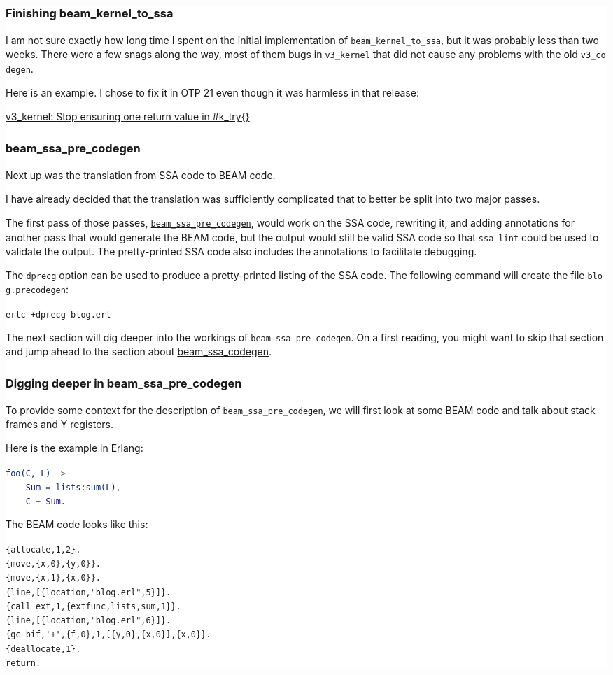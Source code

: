 ### Finishing beam_kernel_to_ssa

I am not sure exactly how long time I spent on the initial
implementation of `beam_kernel_to_ssa`, but it was probably less
than two weeks. There were a few snags along the way, most of
them bugs in `v3_kernel` that did not cause any problems
with the old `v3_codegen`.

Here is an example. I chose to fix it in OTP 21 even though it was
harmless in that release:

[v3_kernel: Stop ensuring one return value in #k_try{}][v3_kernel_bug]

### beam_ssa_pre_codegen

Next up was the translation from SSA code to BEAM code.

I have already decided that the translation was sufficiently complicated
that to better be split into two major passes.

The first pass of those passes,
[`beam_ssa_pre_codegen`][beam_ssa_pre_codegen], would work on the SSA
code, rewriting it, and adding annotations for another pass that would
generate the BEAM code, but the output would still be valid SSA code
so that `ssa_lint` could be used to validate the output. The pretty-printed
SSA code also includes the annotations to facilitate debugging.

The `dprecg` option can be used to produce a pretty-printed listing of
the SSA code. The following command will create the file `blog.precodegen`:

```
erlc +dprecg blog.erl
```

The next section will dig deeper into the workings of `beam_ssa_pre_codegen`.
On a first reading, you might want to skip that section and jump ahead to
the section about [beam_ssa_codegen](#beam_ssa_codegen).

### Digging deeper in beam_ssa_pre_codegen

To provide some context for the description of `beam_ssa_pre_codegen`,
we will first look at some BEAM code and talk about stack frames and
Y registers.

Here is the example in Erlang:

```erlang
foo(C, L) ->
    Sum = lists:sum(L),
    C + Sum.
```

The BEAM code looks like this:

    {allocate,1,2}.
    {move,{x,0},{y,0}}.
    {move,{x,1},{x,0}}.
    {line,[{location,"blog.erl",5}]}.
    {call_ext,1,{extfunc,lists,sum,1}}.
    {line,[{location,"blog.erl",6}]}.
    {gc_bif,'+',{f,0},1,[{y,0},{x,0}],{x,0}}.
    {deallocate,1}.
    return.


[place_frames]: https://github.com/erlang/otp/blob/494cb3be4a98653c212d673008085bc3ea70dc7e/lib/compiler/src/beam_ssa_pre_codegen.erl#L715
[find_yregs]: https://github.com/erlang/otp/blob/494cb3be4a98653c212d673008085bc3ea70dc7e/lib/compiler/src/beam_ssa_pre_codegen.erl#L1114
[reserve_yregs]: https://github.com/erlang/otp/blob/494cb3be4a98653c212d673008085bc3ea70dc7e/lib/compiler/src/beam_ssa_pre_codegen.erl#L1645
[number_instructions]: https://github.com/erlang/otp/blob/494cb3be4a98653c212d673008085bc3ea70dc7e/lib/compiler/src/beam_ssa_pre_codegen.erl#L1487
[live_intervals]: https://github.com/erlang/otp/blob/494cb3be4a98653c212d673008085bc3ea70dc7e/lib/compiler/src/beam_ssa_pre_codegen.erl#L1515
[linear_scan]: https://github.com/erlang/otp/blob/494cb3be4a98653c212d673008085bc3ea70dc7e/lib/compiler/src/beam_ssa_pre_codegen.erl#L2118
[frame_size]: https://github.com/erlang/otp/blob/494cb3be4a98653c212d673008085bc3ea70dc7e/lib/compiler/src/beam_ssa_pre_codegen.erl#L1741
[v3_codegen_kludge]: https://github.com/erlang/otp/blob/64422fcac9c602641dcf24ef2d35e3491376304d/lib/compiler/src/v3_codegen.erl#L1600
[file_io_server]: https://github.com/erlang/otp/blob/OTP-21.0.9/lib/kernel/src/file_io_server.erl
[rickard]: https://github.com/rickard-green
[process_flag]: http://erlang.org/doc/man/erlang.html#process_flag-2
[lukas_gc]: https://github.com/erlang/otp/blob/OTP-21.0.9/erts/emulator/internal_doc/GarbageCollection.md
[bad_receive]: https://github.com/erlang/otp/blob/333e4c5a1406cdeb9d1d5cf9bf4a4fadb232fca8/lib/compiler/test/beam_validator_SUITE_data/receive_stacked.S#L22
[receive_fix]: https://github.com/erlang/otp/blob/494cb3be4a98653c212d673008085bc3ea70dc7e/lib/compiler/src/beam_ssa_pre_codegen.erl#L919
[beam_receive]: https://github.com/erlang/otp/blob/OTP-21.0.9/lib/compiler/src/beam_receive.erl
[beam_ssa_recv]: https://github.com/erlang/otp/blob/367f4a3fabb12cda3f2547e9908acbf28cb34e3a/lib/compiler/src/beam_ssa_recv.erl
[beam_ssa_recv_opt_update_regs]: https://github.com/erlang/otp/blob/333e4c5a1406cdeb9d1d5cf9bf4a4fadb232fca8/lib/compiler/src/beam_receive.erl#L185
[yes_14]: https://github.com/erlang/otp/blob/6bee2ac7d11668888d93ec4f93730bcae3e5fa79/lib/compiler/test/receive_SUITE_data/ref_opt/yes_14.erl
[beam_ssa_opt]: https://github.com/erlang/otp/blob/81d34181d391709e9d2c404fa730ee9b5c72b5e3/lib/compiler/src/beam_ssa_opt.erl
[beam_ssa_opt_passes]: https://github.com/erlang/otp/blob/81d34181d391709e9d2c404fa730ee9b5c72b5e3/lib/compiler/src/beam_ssa_opt.erl#L49
[beam_ssa_type]: https://github.com/erlang/otp/blob/81d34181d391709e9d2c404fa730ee9b5c72b5e3/lib/compiler/src/beam_ssa_type.erl
[beam_ssa_pre_codegen_fix_bs]: https://github.com/erlang/otp/blob/master/lib/compiler/src/beam_ssa_pre_codegen.erl#L209
[beam_ssa_opt_live]: https://github.com/erlang/otp/blob/e6c3dd9f701d354c06b9b1b043a3d7e9cc050b1c/lib/compiler/src/beam_ssa_opt.erl#L777
[pr1958]: https://github.com/erlang/otp/pull/1958
[code_beam_2018]: https://codesync.global/conferences/code-beam-sto-2018/
[elixir_core_team]: https://elixirforum.com/groups/Elixir-Core-Team
[beam_ssa_type_bottleneck]: https://github.com/erlang/otp/blob/81d34181d391709e9d2c404fa730ee9b5c72b5e3/lib/compiler/src/beam_ssa_type.erl#L944
[reserve_xregs]: https://github.com/erlang/otp/blob/494cb3be4a98653c212d673008085bc3ea70dc7e/lib/compiler/src/beam_ssa_pre_codegen.erl#L1916
[copy_retval]: https://github.com/erlang/otp/blob/494cb3be4a98653c212d673008085bc3ea70dc7e/lib/compiler/src/beam_ssa_pre_codegen.erl#L1222
[opt_get_list]: https://github.com/erlang/otp/blob/494cb3be4a98653c212d673008085bc3ea70dc7e/lib/compiler/src/beam_ssa_pre_codegen.erl#L1422
[prefer_xregs]: https://github.com/erlang/otp/blob/7fbb86c77fa99caddabedfb992f47ddeece80652/lib/compiler/src/beam_ssa_codegen.erl#L359
[beam_type]: https://github.com/erlang/otp/blob/OTP-21.0.9/lib/compiler/src/beam_type.erl
[beam_ssa_opt_float]: https://github.com/erlang/otp/blob/e6c3dd9f701d354c06b9b1b043a3d7e9cc050b1c/lib/compiler/src/beam_ssa_opt.erl#L517
[merged_ssa]: https://github.com/erlang/otp/commit/9facb02b91979ef90b47ac0a54d1eb71fdaa1ee1
[beam_ssa_pre_codegen]: https://github.com/erlang/otp/blob/494cb3be4a98653c212d673008085bc3ea70dc7e/lib/compiler/src/beam_ssa_pre_codegen.erl
[beam_ssa_codegen]: https://github.com/erlang/otp/blob/ec1f35c9f52be894ba295b9a48237020855e3c46/lib/compiler/src/beam_ssa_codegen.erl
[beam_validator]: https://github.com/erlang/otp/blob/e2a939dc4d23d75a0588722d0a08aef129b4c0be/lib/compiler/src/beam_validator.erl
[v3_kernel_bug]: https://github.com/erlang/otp/commit/c896f08f5c028b1e31290e6a5502597401acd39f
[beam_validator_fragile]: https://github.com/erlang/otp/commit/90853d8e7b50be13a3b71f4a1ed6b0407e1f7c2f
[unsafe_passes]: https://github.com/erlang/otp/commit/3fc40fd57fa01b097b4c363860c4d4762e13db8b
[beam_validator_maps]: https://github.com/erlang/otp/commit/1f221b27f1336e747f7409692f260055dd3ddf79
[john]: https://github.com/jhogberg
[lukas]: https://github.com/garazdawi
[michal]: https://github.com/michalmuskala
[elixir_unicode]: https://github.com/elixir-lang/elixir/blob/54cb02c2407856f4063c75a440507dacb6a31dbc/lib/elixir/unicode/unicode.ex
[diffable]: https://github.com/erlang/otp/blob/master/scripts/diffable
[pr1935]: https://github.com/erlang/otp/pull/1935
[bin_matching]: http://erlang.org/doc/efficiency_guide/binaryhandling.html#matching-binaries
[ssa]: https://en.wikipedia.org/wiki/Static_single_assignment_form
[kernel]: http://blog.erlang.org/beam-compiler-history#r6b-enter-kernel-erlang
[beam_bsm]: https://github.com/erlang/otp/blob/2e40d8d1c51ad1c3d3750490ecac6b290233f085/lib/compiler/src/beam_bsm.erl
[software_smoke_testing]: https://en.wikipedia.org/wiki/Smoke_testing_(software)
[beam_kernel_to_ssa_finalize]: https://github.com/erlang/otp/blob/6bee2ac7d11668888d93ec4f93730bcae3e5fa79/lib/compiler/src/beam_kernel_to_ssa.erl#L1231
[dialyzer]: http://erlang.org/doc/apps/dialyzer/index.html
[linear_scan_polleto]: http://web.cs.ucla.edu/~palsberg/course/cs132/linearscan.pdf
[linear_scan_references]: https://github.com/erlang/otp/blob/494cb3be4a98653c212d673008085bc3ea70dc7e/lib/compiler/src/beam_ssa_pre_codegen.erl#L52
[pr1947]: https://github.com/erlang/otp/pull/1947
[pr1955]: https://github.com/erlang/otp/pull/1955
[pr1959]: https://github.com/erlang/otp/pull/1959
[pr1960]: https://github.com/erlang/otp/pull/1960
[pr1965]: https://github.com/erlang/otp/pull/1965